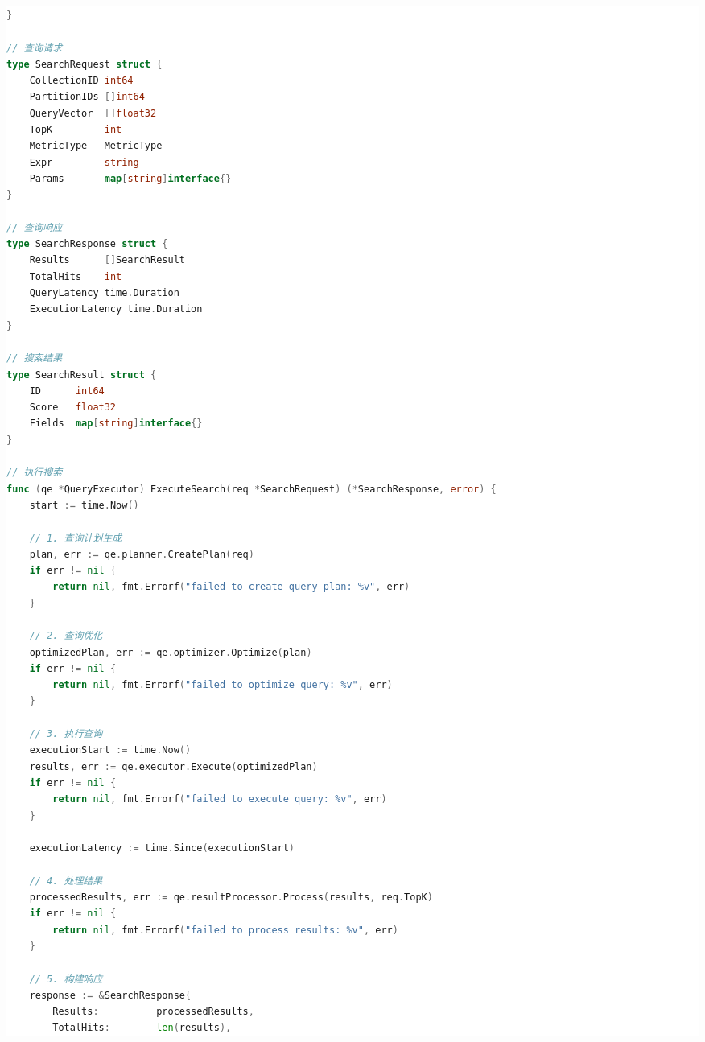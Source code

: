 ```go
}

// 查询请求
type SearchRequest struct {
    CollectionID int64
    PartitionIDs []int64
    QueryVector  []float32
    TopK         int
    MetricType   MetricType
    Expr         string
    Params       map[string]interface{}
}

// 查询响应
type SearchResponse struct {
    Results      []SearchResult
    TotalHits    int
    QueryLatency time.Duration
    ExecutionLatency time.Duration
}

// 搜索结果
type SearchResult struct {
    ID      int64
    Score   float32
    Fields  map[string]interface{}
}

// 执行搜索
func (qe *QueryExecutor) ExecuteSearch(req *SearchRequest) (*SearchResponse, error) {
    start := time.Now()

    // 1. 查询计划生成
    plan, err := qe.planner.CreatePlan(req)
    if err != nil {
        return nil, fmt.Errorf("failed to create query plan: %v", err)
    }

    // 2. 查询优化
    optimizedPlan, err := qe.optimizer.Optimize(plan)
    if err != nil {
        return nil, fmt.Errorf("failed to optimize query: %v", err)
    }

    // 3. 执行查询
    executionStart := time.Now()
    results, err := qe.executor.Execute(optimizedPlan)
    if err != nil {
        return nil, fmt.Errorf("failed to execute query: %v", err)
    }

    executionLatency := time.Since(executionStart)

    // 4. 处理结果
    processedResults, err := qe.resultProcessor.Process(results, req.TopK)
    if err != nil {
        return nil, fmt.Errorf("failed to process results: %v", err)
    }

    // 5. 构建响应
    response := &SearchResponse{
        Results:          processedResults,
        TotalHits:        len(results),
```